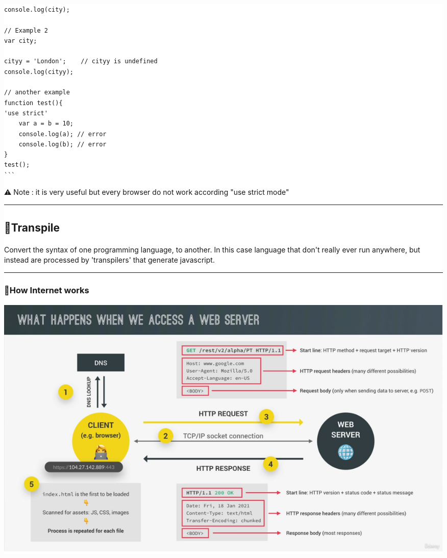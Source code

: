     console.log(city);

    // Example 2
    var city;

    cityy = 'London';    // cityy is undefined
    console.log(cityy);

    // another example
    function test(){
    'use strict'
        var a = b = 10;
        console.log(a); // error
        console.log(b); // error
    }
    test();
    ```
⚠️ Note : it is very useful but every browser do not work according "use strict mode"

---
## 📘Transpile
Convert the syntax of one programming language, to another. In this case language that don't really ever run anywhere, but instead are processed by 'transpilers' that generate javascript.

---
### 📘How Internet works

![Image](./images/how-internet-work'.png)